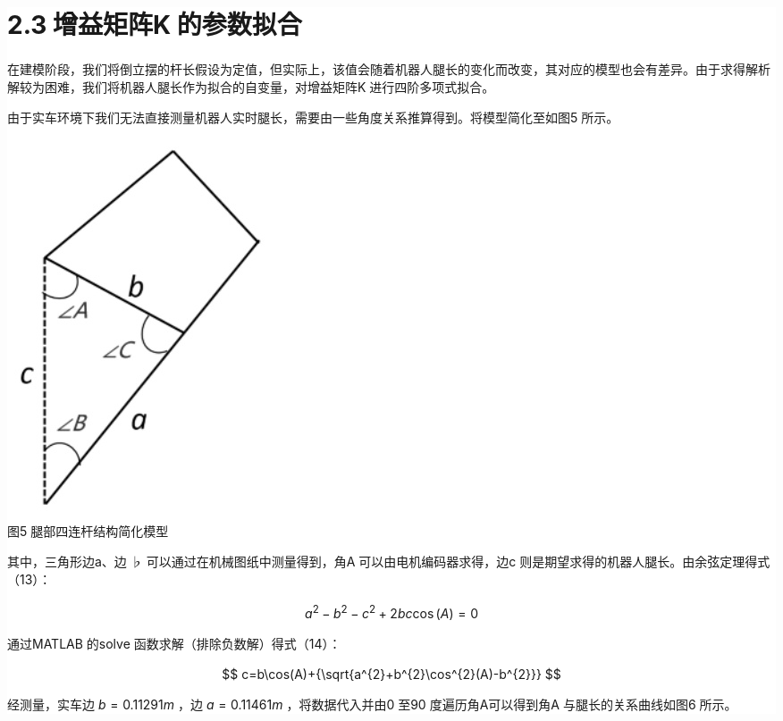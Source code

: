 # 2.3 增益矩阵K 的参数拟合  

在建模阶段，我们将倒立摆的杆长假设为定值，但实际上，该值会随着机器人腿长的变化而改变，其对应的模型也会有差异。由于求得解析解较为困难，我们将机器人腿长作为拟合的自变量，对增益矩阵K 进行四阶多项式拟合。  

由于实车环境下我们无法直接测量机器人实时腿长，需要由一些角度关系推算得到。将模型简化至如图5 所示。  

![](images/05eda22b525d961c101b558a0e1314b227e04a4b624397f152a792649c01a1ab.jpg)  
图5 腿部四连杆结构简化模型  

其中，三角形边a、边 $\flat$ 可以通过在机械图纸中测量得到，角A 可以由电机编码器求得，边c 则是期望求得的机器人腿长。由余弦定理得式（13）：  

$$
a^{2}-b^{2}-c^{2}+2b c\cos(A)=0
$$  

通过MATLAB 的solve 函数求解（排除负数解）得式（14）：  

$$
c=b\cos(A)+{\sqrt{a^{2}+b^{2}\cos^{2}(A)-b^{2}}}
$$  

经测量，实车边 $b=0.11291m$ ，边 $a=0.11461m$ ，将数据代入并由0 至90 度遍历角A可以得到角A 与腿长的关系曲线如图6 所示。  

